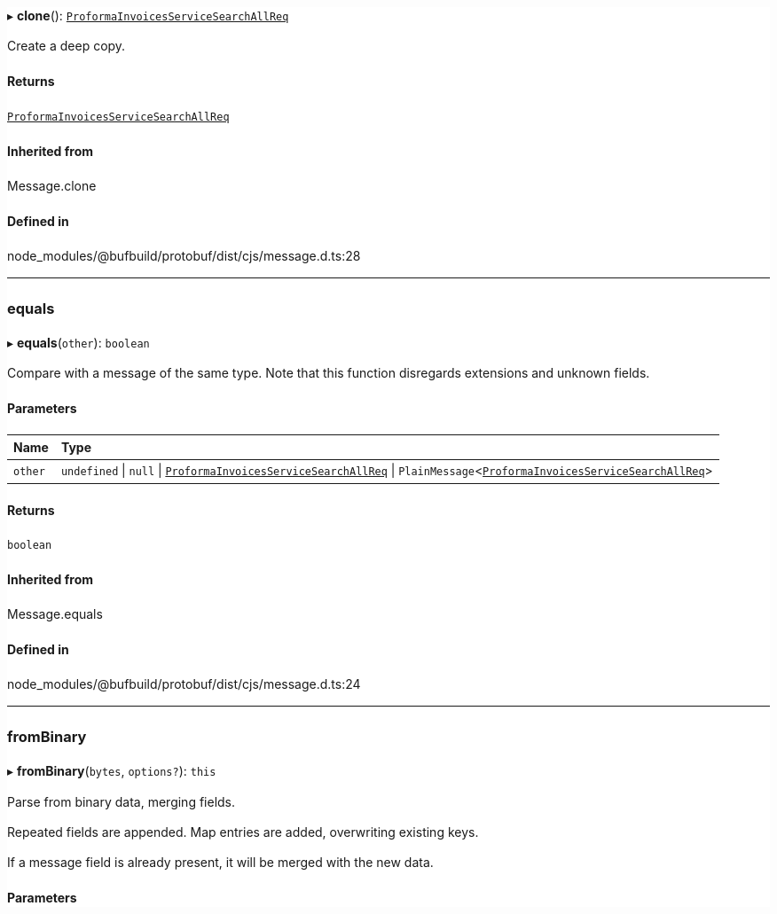 ▸ **clone**(): [`ProformaInvoicesServiceSearchAllReq`](ProformaInvoicesServiceSearchAllReq.md)

Create a deep copy.

#### Returns

[`ProformaInvoicesServiceSearchAllReq`](ProformaInvoicesServiceSearchAllReq.md)

#### Inherited from

Message.clone

#### Defined in

node_modules/@bufbuild/protobuf/dist/cjs/message.d.ts:28

___

### equals

▸ **equals**(`other`): `boolean`

Compare with a message of the same type.
Note that this function disregards extensions and unknown fields.

#### Parameters

| Name | Type |
| :------ | :------ |
| `other` | `undefined` \| ``null`` \| [`ProformaInvoicesServiceSearchAllReq`](ProformaInvoicesServiceSearchAllReq.md) \| `PlainMessage`\<[`ProformaInvoicesServiceSearchAllReq`](ProformaInvoicesServiceSearchAllReq.md)\> |

#### Returns

`boolean`

#### Inherited from

Message.equals

#### Defined in

node_modules/@bufbuild/protobuf/dist/cjs/message.d.ts:24

___

### fromBinary

▸ **fromBinary**(`bytes`, `options?`): `this`

Parse from binary data, merging fields.

Repeated fields are appended. Map entries are added, overwriting
existing keys.

If a message field is already present, it will be merged with the
new data.

#### Parameters
